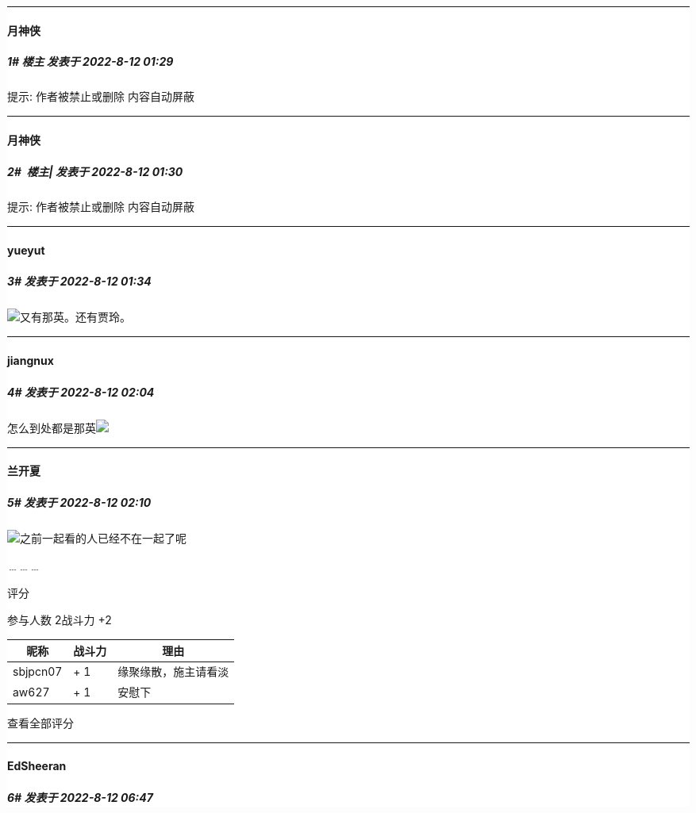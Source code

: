 

*****

####  月神侠  
##### 1#       楼主       发表于 2022-8-12 01:29

提示: 作者被禁止或删除 内容自动屏蔽

*****

####  月神侠  
##### 2#         楼主| 发表于 2022-8-12 01:30

提示: 作者被禁止或删除 内容自动屏蔽

*****

####  yueyut  
##### 3#       发表于 2022-8-12 01:34

<img src="https://static.saraba1st.com/image/smiley/face2017/004.gif" referrerpolicy="no-referrer">又有那英。还有贾玲。

*****

####  jiangnux  
##### 4#       发表于 2022-8-12 02:04

怎么到处都是那英<img src="https://static.saraba1st.com/image/smiley/face2017/068.png" referrerpolicy="no-referrer">

*****

####  兰开夏  
##### 5#       发表于 2022-8-12 02:10

<img src="https://static.saraba1st.com/image/smiley/face2017/037.png" referrerpolicy="no-referrer">之前一起看的人已经不在一起了呢

﹍﹍﹍

评分

 参与人数 2战斗力 +2

|昵称|战斗力|理由|
|----|---|---|
| sbjpcn07| + 1|缘聚缘散，施主请看淡|
| aw627| + 1|安慰下|

查看全部评分

*****

####  EdSheeran  
##### 6#       发表于 2022-8-12 06:47
